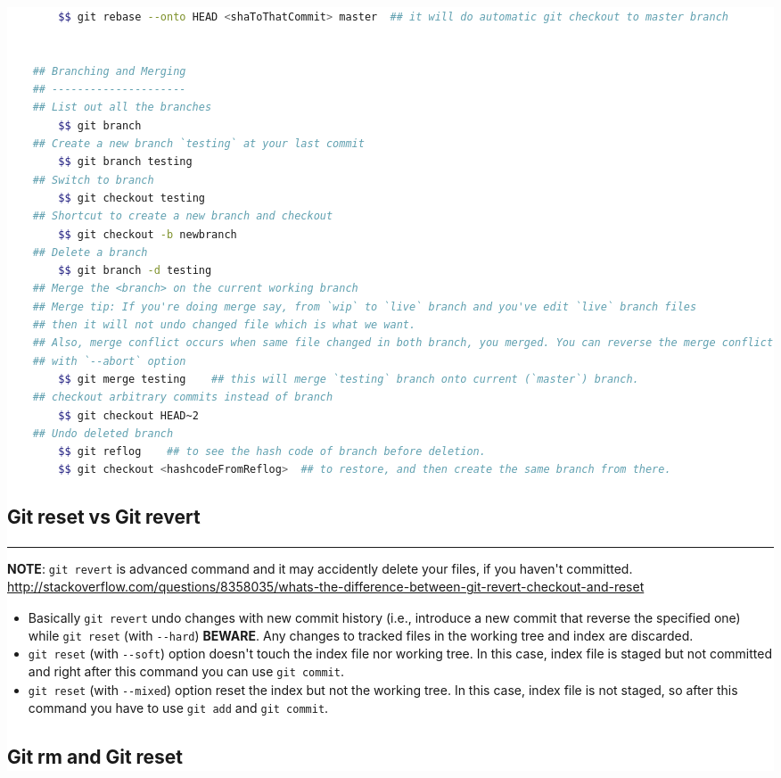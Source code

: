 ```bash
        $$ git rebase --onto HEAD <shaToThatCommit> master  ## it will do automatic git checkout to master branch


    ## Branching and Merging
    ## ---------------------
    ## List out all the branches
        $$ git branch
    ## Create a new branch `testing` at your last commit
        $$ git branch testing
    ## Switch to branch
        $$ git checkout testing
    ## Shortcut to create a new branch and checkout
        $$ git checkout -b newbranch
    ## Delete a branch
        $$ git branch -d testing
    ## Merge the <branch> on the current working branch
    ## Merge tip: If you're doing merge say, from `wip` to `live` branch and you've edit `live` branch files
    ## then it will not undo changed file which is what we want.
    ## Also, merge conflict occurs when same file changed in both branch, you merged. You can reverse the merge conflict
    ## with `--abort` option
        $$ git merge testing    ## this will merge `testing` branch onto current (`master`) branch.
    ## checkout arbitrary commits instead of branch
        $$ git checkout HEAD~2
    ## Undo deleted branch
        $$ git reflog    ## to see the hash code of branch before deletion.
        $$ git checkout <hashcodeFromReflog>  ## to restore, and then create the same branch from there.
```

## Git reset vs Git revert

- - -

**NOTE**: `git revert` is advanced command and it may accidently delete your files, if you haven't committed.
http://stackoverflow.com/questions/8358035/whats-the-difference-between-git-revert-checkout-and-reset

* Basically `git revert` undo changes with new commit history (i.e., introduce a new commit that reverse the specified one) while `git reset` (with `--hard`) **BEWARE**. Any changes to tracked files in the working tree and index are discarded.
* `git reset` (with `--soft`) option doesn't touch the index file nor working tree. In this case, index file is staged but not committed and right after this command you can use `git commit`.
* `git reset` (with `--mixed`) option reset the index but not the working tree. In this case, index file is not staged, so after this command you have to use `git add` and `git commit`.

## Git rm and Git reset
